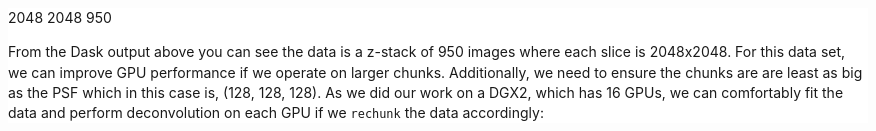  <line x1="42" y1="32" x2="42" y2="152" style="stroke-width:2" />

  
  <polygon points="10.000000,0.000000 42.743566,32.743566 42.743566,152.743566 10.000000,120.000000" style="fill:#ECB172A0;stroke-width:0"/>

  
  <line x1="10" y1="0" x2="130" y2="0" style="stroke-width:2" />
  <line x1="12" y1="2" x2="132" y2="2" />
  <line x1="14" y1="4" x2="134" y2="4" />
  <line x1="16" y1="6" x2="136" y2="6" />
  <line x1="18" y1="8" x2="138" y2="8" />
  <line x1="20" y1="10" x2="140" y2="10" />
  <line x1="22" y1="12" x2="142" y2="12" />
  <line x1="24" y1="14" x2="144" y2="14" />
  <line x1="26" y1="16" x2="146" y2="16" />
  <line x1="28" y1="18" x2="148" y2="18" />
  <line x1="30" y1="20" x2="150" y2="20" />
  <line x1="32" y1="22" x2="152" y2="22" />
  <line x1="34" y1="24" x2="154" y2="24" />
  <line x1="36" y1="26" x2="156" y2="26" />
  <line x1="38" y1="28" x2="158" y2="28" />
  <line x1="41" y1="31" x2="161" y2="31" />
  <line x1="42" y1="32" x2="162" y2="32" style="stroke-width:2" />

  
  <line x1="10" y1="0" x2="42" y2="32" style="stroke-width:2" />
  <line x1="130" y1="0" x2="162" y2="32" style="stroke-width:2" />

  
  <polygon points="10.000000,0.000000 130.000000,0.000000 162.743566,32.743566 42.743566,32.743566" style="fill:#ECB172A0;stroke-width:0"/>

  
  <line x1="42" y1="32" x2="162" y2="32" style="stroke-width:2" />
  <line x1="42" y1="152" x2="162" y2="152" style="stroke-width:2" />

  
  <line x1="42" y1="32" x2="42" y2="152" style="stroke-width:2" />
  <line x1="162" y1="32" x2="162" y2="152" style="stroke-width:2" />

  
  <polygon points="42.743566,32.743566 162.743566,32.743566 162.743566,152.743566 42.743566,152.743566" style="fill:#ECB172A0;stroke-width:0"/>

  
  <text x="102.743566" y="172.743566" font-size="1.0rem" font-weight="100" text-anchor="middle" >2048</text>
  <text x="182.743566" y="92.743566" font-size="1.0rem" font-weight="100" text-anchor="middle" transform="rotate(-90,182.743566,92.743566)">2048</text>
  <text x="16.371783" y="156.371783" font-size="1.0rem" font-weight="100" text-anchor="middle" transform="rotate(45,16.371783,156.371783)">950</text>
</svg>
</td>
</tr>
</table>

From the Dask output above you can see the data is a z-stack of 950 images
where each slice is 2048x2048.  For this data set, we can improve GPU
performance if we operate on larger chunks.  Additionally, we need to ensure
the chunks are are least as big as the PSF which in this case is, (128, 128,
128).  As we did our work on a DGX2,  which has 16 GPUs, we can comfortably fit
the data and perform deconvolution on each GPU if we `rechunk` the data
accordingly:
